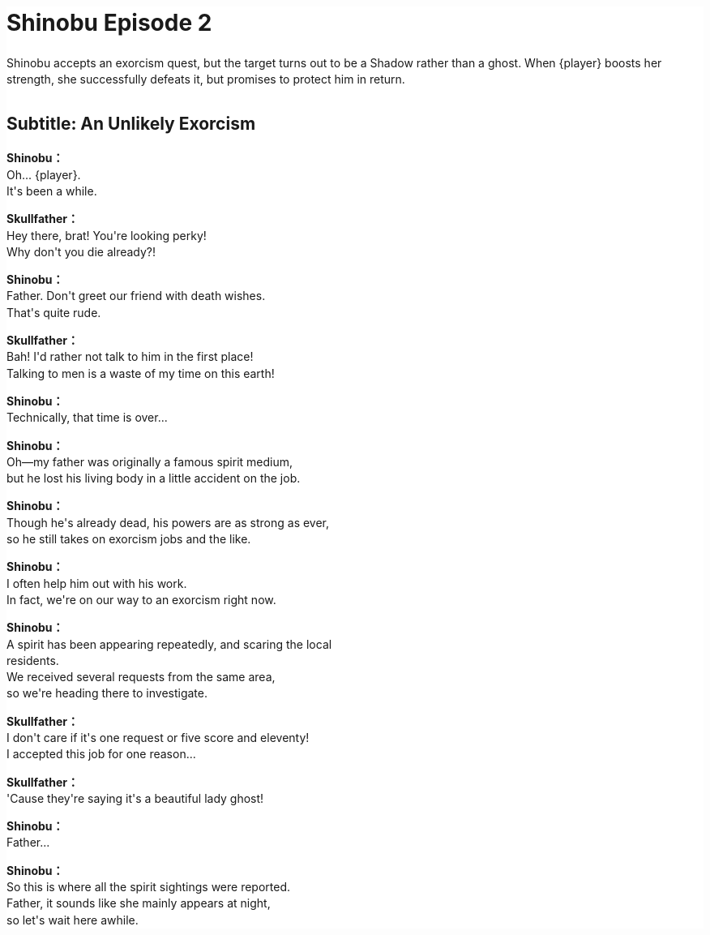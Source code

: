 # Shinobu Episode 2
Shinobu accepts an exorcism quest, but the target turns out to be a Shadow rather than a ghost. When {player} boosts her strength, she successfully defeats it, but promises to protect him in return.
  
## Subtitle: An Unlikely Exorcism
  
**Shinobu：**  
Oh... {player}.  
It's been a while.  
  
**Skullfather：**  
Hey there, brat! You're looking perky!  
Why don't you die already?!  
  
**Shinobu：**  
Father. Don't greet our friend with death wishes.  
That's quite rude.  
  
**Skullfather：**  
Bah! I'd rather not talk to him in the first place!  
Talking to men is a waste of my time on this earth!  
  
**Shinobu：**  
Technically, that time is over...  
  
**Shinobu：**  
Oh—my father was originally a famous spirit medium,  
but he lost his living body in a little accident on the job.  
  
**Shinobu：**  
Though he's already dead, his powers are as strong as ever,  
so he still takes on exorcism jobs and the like.  
  
**Shinobu：**  
I often help him out with his work.  
In fact, we're on our way to an exorcism right now.  
  
**Shinobu：**  
A spirit has been appearing repeatedly, and scaring the local  
residents.  
 We received several requests from the same area,  
so we're heading there to investigate.  
  
**Skullfather：**  
I don't care if it's one request or five score and eleventy!  
I accepted this job for one reason...  
  
**Skullfather：**  
'Cause they're saying it's a beautiful lady ghost!  
  
**Shinobu：**  
Father...  
  
**Shinobu：**  
So this is where all the spirit sightings were reported.  
Father, it sounds like she mainly appears at night,  
so let's wait here awhile.  
  